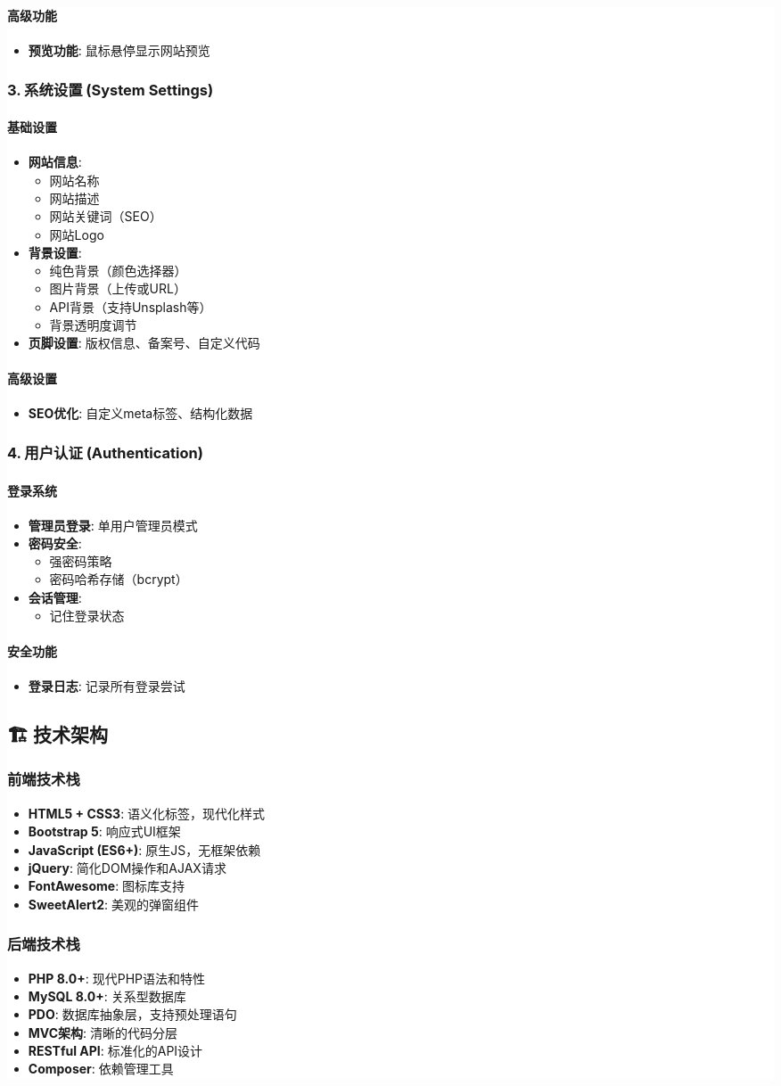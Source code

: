 #### 高级功能
- **预览功能**: 鼠标悬停显示网站预览

### 3. 系统设置 (System Settings)

#### 基础设置
- **网站信息**: 
  - 网站名称
  - 网站描述
  - 网站关键词（SEO）
  - 网站Logo
- **背景设置**:
  - 纯色背景（颜色选择器）
  - 图片背景（上传或URL）
  - API背景（支持Unsplash等）
  - 背景透明度调节
- **页脚设置**: 版权信息、备案号、自定义代码

#### 高级设置
- **SEO优化**: 自定义meta标签、结构化数据

### 4. 用户认证 (Authentication)

#### 登录系统
- **管理员登录**: 单用户管理员模式
- **密码安全**: 
  - 强密码策略
  - 密码哈希存储（bcrypt）
- **会话管理**: 
  - 记住登录状态

#### 安全功能
- **登录日志**: 记录所有登录尝试

## 🏗️ 技术架构

### 前端技术栈
- **HTML5 + CSS3**: 语义化标签，现代化样式
- **Bootstrap 5**: 响应式UI框架
- **JavaScript (ES6+)**: 原生JS，无框架依赖
- **jQuery**: 简化DOM操作和AJAX请求
- **FontAwesome**: 图标库支持
- **SweetAlert2**: 美观的弹窗组件

### 后端技术栈
- **PHP 8.0+**: 现代PHP语法和特性
- **MySQL 8.0+**: 关系型数据库
- **PDO**: 数据库抽象层，支持预处理语句
- **MVC架构**: 清晰的代码分层
- **RESTful API**: 标准化的API设计
- **Composer**: 依赖管理工具
